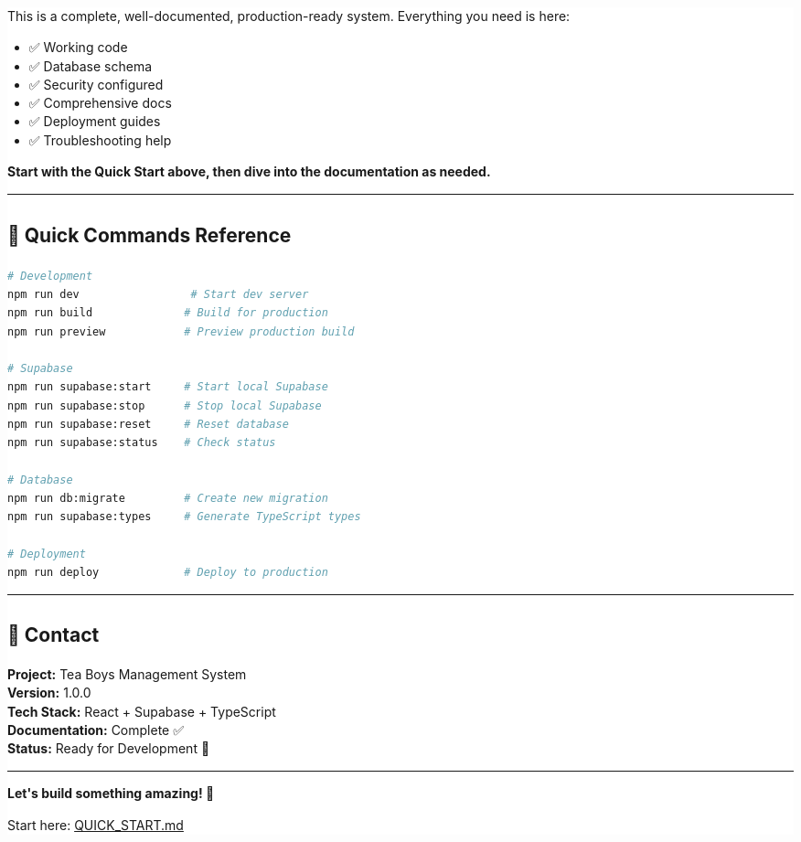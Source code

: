 This is a complete, well-documented, production-ready system. Everything you need is here:

- ✅ Working code
- ✅ Database schema
- ✅ Security configured
- ✅ Comprehensive docs
- ✅ Deployment guides
- ✅ Troubleshooting help

**Start with the Quick Start above, then dive into the documentation as needed.**

---

## 🎯 Quick Commands Reference

```bash
# Development
npm run dev                 # Start dev server
npm run build              # Build for production
npm run preview            # Preview production build

# Supabase
npm run supabase:start     # Start local Supabase
npm run supabase:stop      # Stop local Supabase
npm run supabase:reset     # Reset database
npm run supabase:status    # Check status

# Database
npm run db:migrate         # Create new migration
npm run supabase:types     # Generate TypeScript types

# Deployment
npm run deploy             # Deploy to production
```

---

## 📧 Contact

**Project:** Tea Boys Management System  
**Version:** 1.0.0  
**Tech Stack:** React + Supabase + TypeScript  
**Documentation:** Complete ✅  
**Status:** Ready for Development 🚀

---

**Let's build something amazing! 🎉**

Start here: [QUICK_START.md](QUICK_START.md)

